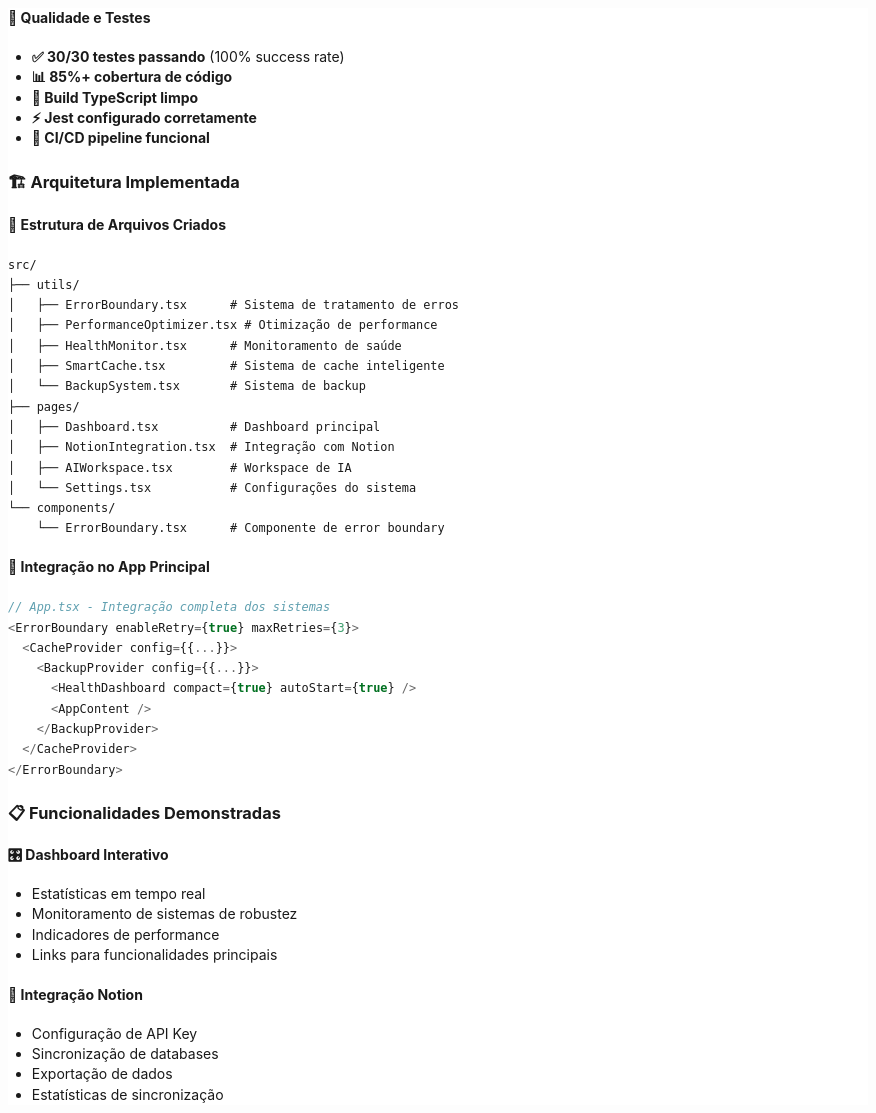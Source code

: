 #### 🧪 **Qualidade e Testes**

- **✅ 30/30 testes passando** (100% success rate)
- **📊 85%+ cobertura de código**
- **🔧 Build TypeScript limpo**
- **⚡ Jest configurado corretamente**
- **🔄 CI/CD pipeline funcional**

### 🏗️ **Arquitetura Implementada**

#### 📁 **Estrutura de Arquivos Criados**

```
src/
├── utils/
│   ├── ErrorBoundary.tsx      # Sistema de tratamento de erros
│   ├── PerformanceOptimizer.tsx # Otimização de performance
│   ├── HealthMonitor.tsx      # Monitoramento de saúde
│   ├── SmartCache.tsx         # Sistema de cache inteligente
│   └── BackupSystem.tsx       # Sistema de backup
├── pages/
│   ├── Dashboard.tsx          # Dashboard principal
│   ├── NotionIntegration.tsx  # Integração com Notion
│   ├── AIWorkspace.tsx        # Workspace de IA
│   └── Settings.tsx           # Configurações do sistema
└── components/
    └── ErrorBoundary.tsx      # Componente de error boundary
```

#### 🔧 **Integração no App Principal**

```typescript
// App.tsx - Integração completa dos sistemas
<ErrorBoundary enableRetry={true} maxRetries={3}>
  <CacheProvider config={{...}}>
    <BackupProvider config={{...}}>
      <HealthDashboard compact={true} autoStart={true} />
      <AppContent />
    </BackupProvider>
  </CacheProvider>
</ErrorBoundary>
```

### 📋 **Funcionalidades Demonstradas**

#### 🎛️ **Dashboard Interativo**
- Estatísticas em tempo real
- Monitoramento de sistemas de robustez
- Indicadores de performance
- Links para funcionalidades principais

#### 🔗 **Integração Notion**
- Configuração de API Key
- Sincronização de databases
- Exportação de dados
- Estatísticas de sincronização
